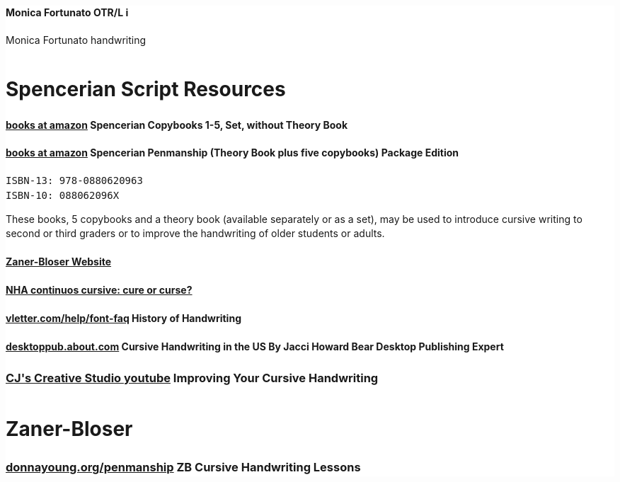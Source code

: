 <h4>
Monica Fortunato OTR/L i
</h4>

Monica Fortunato handwriting

<h1>Spencerian Script Resources</h1>

<h4>
  <a href="https://www.amazon.com/Spencerian-Copybooks-without-Theory-Penmanship/dp/0880620951" target="_blank">books at amazon</a>
  Spencerian Copybooks 1-5, Set, without Theory Book
</h4>


<h4>
  <a href="https://www.amazon.com/Spencerian-Penmanship-Theory-Book-copybooks/dp/088062096X" target="_blank">books at amazon</a>
  Spencerian Penmanship (Theory Book plus five copybooks) Package Edition
</h4>

<pre>
ISBN-13: 978-0880620963
ISBN-10: 088062096X 
</pre>

These books, 5 copybooks and a theory book (available separately or
as a set), may be used to introduce cursive writing to second or third
graders or to improve the handwriting of older students or adults.

<h4>
  <a href="https://www.zaner-bloser.com/index.php" target="_blank">Zaner-Bloser Website</a>
</h4>

<h4>
  <a href="http://www.nha-handwriting.org.uk/NHA/media/Public/Downloads/CONTINUOUS-CURSIVE-HANDWRITING-CURE-OR-CURSE-27-7-15.pdf" target="_blank">NHA continuos cursive: cure or curse?</a>
<h4>

<h4>
  <a href="https://www.vletter.com/help/font-faq/history-of-handwriting.html" target="_blank">vletter.com/help/font-faq</a>
  History of Handwriting
</h4>

<h4>
  <a href="http://desktoppub.about.com/od/typeclassification/ss/Cursive-Handwriting.htm" target="_blank">desktoppub.about.com</a>
  Cursive Handwriting in the US
  By Jacci Howard Bear
  Desktop Publishing Expert
</h4>

<h3>
  <a href="https://www.youtube.com/watch?v=q6rfoRiWa8A" target="_blank">CJ's Creative Studio youtube</a>
  Improving Your Cursive Handwriting
</h3>

<h1>Zaner-Bloser</h1>

<h3>
  <a href="http://www.donnayoung.org/penmanship/zb-cursive-handwriting-worksheets.htm" target="_blank">donnayoung.org/penmanship</a>
  ZB Cursive Handwriting Lessons
</h3>


